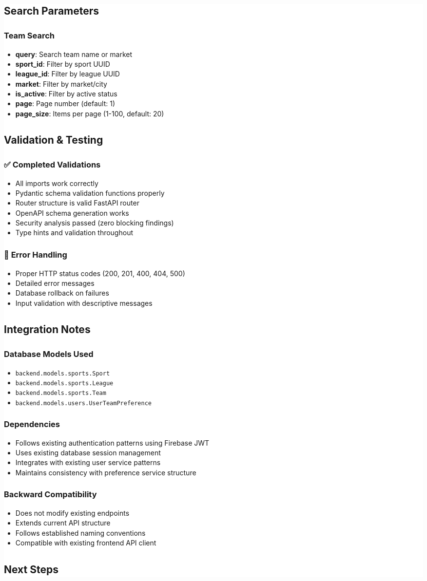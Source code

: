 ## Search Parameters

### Team Search
- **query**: Search team name or market
- **sport_id**: Filter by sport UUID
- **league_id**: Filter by league UUID
- **market**: Filter by market/city
- **is_active**: Filter by active status
- **page**: Page number (default: 1)
- **page_size**: Items per page (1-100, default: 20)

## Validation & Testing

### ✅ **Completed Validations**
- All imports work correctly
- Pydantic schema validation functions properly
- Router structure is valid FastAPI router
- OpenAPI schema generation works
- Security analysis passed (zero blocking findings)
- Type hints and validation throughout

### 🔧 **Error Handling**
- Proper HTTP status codes (200, 201, 400, 404, 500)
- Detailed error messages
- Database rollback on failures
- Input validation with descriptive messages

## Integration Notes

### **Database Models Used**
- `backend.models.sports.Sport`
- `backend.models.sports.League`
- `backend.models.sports.Team`
- `backend.models.users.UserTeamPreference`

### **Dependencies**
- Follows existing authentication patterns using Firebase JWT
- Uses existing database session management
- Integrates with existing user service patterns
- Maintains consistency with preference service structure

### **Backward Compatibility**
- Does not modify existing endpoints
- Extends current API structure
- Follows established naming conventions
- Compatible with existing frontend API client

## Next Steps
